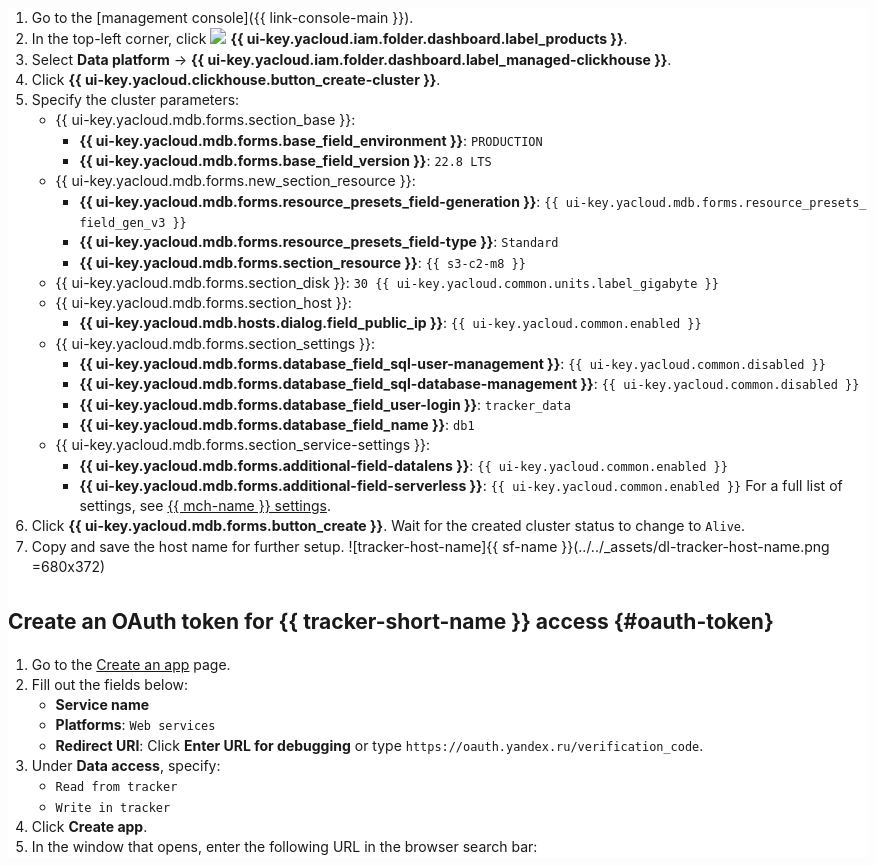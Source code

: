 1. Go to the [management console]({{ link-console-main }}).
1. In the top-left corner, click ![](../../_assets/console-icons/dots-9.svg) **{{ ui-key.yacloud.iam.folder.dashboard.label_products }}**.
1. Select **Data platform** → **{{ ui-key.yacloud.iam.folder.dashboard.label_managed-clickhouse }}**.
1. Click **{{ ui-key.yacloud.clickhouse.button_create-cluster }}**.
1. Specify the cluster parameters:
   * {{ ui-key.yacloud.mdb.forms.section_base }}:
      * **{{ ui-key.yacloud.mdb.forms.base_field_environment }}**: `PRODUCTION`
      * **{{ ui-key.yacloud.mdb.forms.base_field_version }}**: `22.8 LTS`
   * {{ ui-key.yacloud.mdb.forms.new_section_resource }}:
      * **{{ ui-key.yacloud.mdb.forms.resource_presets_field-generation }}**: `{{ ui-key.yacloud.mdb.forms.resource_presets_field_gen_v3 }}`
      * **{{ ui-key.yacloud.mdb.forms.resource_presets_field-type }}**: `Standard`
      * **{{ ui-key.yacloud.mdb.forms.section_resource }}**: `{{ s3-c2-m8 }}`
   * {{ ui-key.yacloud.mdb.forms.section_disk }}: `30 {{ ui-key.yacloud.common.units.label_gigabyte }}`
   * {{ ui-key.yacloud.mdb.forms.section_host }}:
      * **{{ ui-key.yacloud.mdb.hosts.dialog.field_public_ip }}**: `{{ ui-key.yacloud.common.enabled }}`
   * {{ ui-key.yacloud.mdb.forms.section_settings }}:
      * **{{ ui-key.yacloud.mdb.forms.database_field_sql-user-management }}**: `{{ ui-key.yacloud.common.disabled }}`
      * **{{ ui-key.yacloud.mdb.forms.database_field_sql-database-management }}**: `{{ ui-key.yacloud.common.disabled }}`
      * **{{ ui-key.yacloud.mdb.forms.database_field_user-login }}**: `tracker_data`
      * **{{ ui-key.yacloud.mdb.forms.database_field_name }}**: `db1`
   * {{ ui-key.yacloud.mdb.forms.section_service-settings }}:
      * **{{ ui-key.yacloud.mdb.forms.additional-field-datalens }}**: `{{ ui-key.yacloud.common.enabled }}`
      * **{{ ui-key.yacloud.mdb.forms.additional-field-serverless }}**: `{{ ui-key.yacloud.common.enabled }}`
         For a full list of settings, see [{{ mch-name }} settings](../../managed-clickhouse/concepts/settings-list.md).
1. Click **{{ ui-key.yacloud.mdb.forms.button_create }}**. Wait for the created cluster status to change to `Alive`.
1. Copy and save the host name for further setup.
   ![tracker-host-name]{{ sf-name }}(../../_assets/dl-tracker-host-name.png =680x372)

## Create an OAuth token for {{ tracker-short-name }} access {#oauth-token}

1. Go to the [Create an app](https://oauth.yandex.ru/client/new) page.
1. Fill out the fields below:
   * **Service name**
   * **Platforms**: `Web services`
   * **Redirect URI**: Click **Enter URL for debugging** or type `https://oauth.yandex.ru/verification_code`.
1. Under **Data access**, specify:
   * `Read from tracker`
   * `Write in tracker`
1. Click **Create app**.
1. In the window that opens, enter the following URL in the browser search bar:
